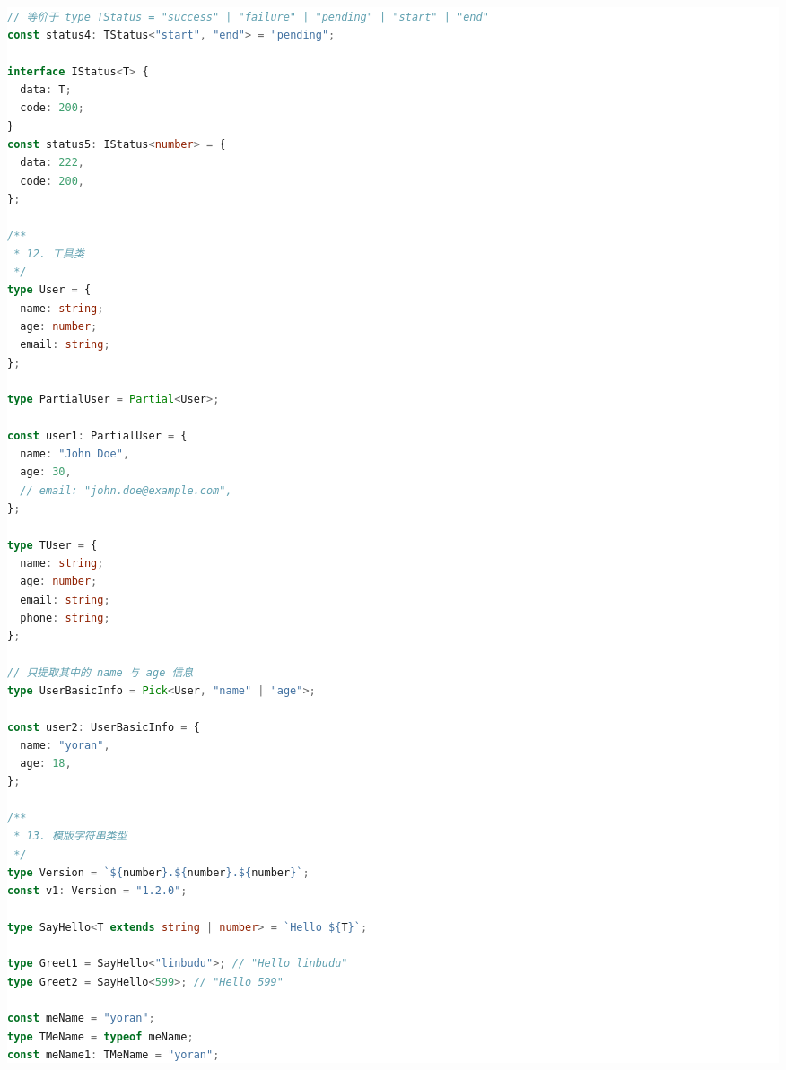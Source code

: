 ```typescript
// 等价于 type TStatus = "success" | "failure" | "pending" | "start" | "end"
const status4: TStatus<"start", "end"> = "pending";

interface IStatus<T> {
  data: T;
  code: 200;
}
const status5: IStatus<number> = {
  data: 222,
  code: 200,
};

/**
 * 12. 工具类
 */
type User = {
  name: string;
  age: number;
  email: string;
};

type PartialUser = Partial<User>;

const user1: PartialUser = {
  name: "John Doe",
  age: 30,
  // email: "john.doe@example.com",
};

type TUser = {
  name: string;
  age: number;
  email: string;
  phone: string;
};

// 只提取其中的 name 与 age 信息
type UserBasicInfo = Pick<User, "name" | "age">;

const user2: UserBasicInfo = {
  name: "yoran",
  age: 18,
};

/**
 * 13. 模版字符串类型
 */
type Version = `${number}.${number}.${number}`;
const v1: Version = "1.2.0";

type SayHello<T extends string | number> = `Hello ${T}`;

type Greet1 = SayHello<"linbudu">; // "Hello linbudu"
type Greet2 = SayHello<599>; // "Hello 599"

const meName = "yoran";
type TMeName = typeof meName;
const meName1: TMeName = "yoran";
```
